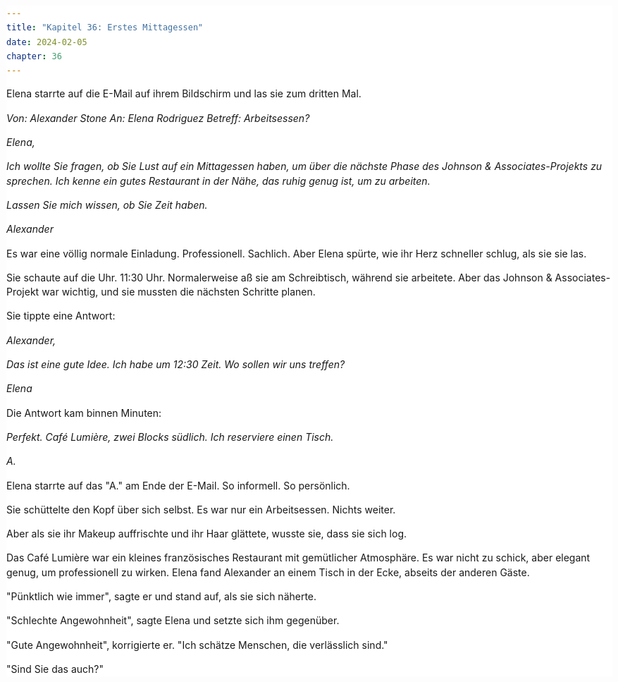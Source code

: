 ```yaml
---
title: "Kapitel 36: Erstes Mittagessen"
date: 2024-02-05
chapter: 36
---
```


Elena starrte auf die E-Mail auf ihrem Bildschirm und las sie zum dritten Mal.

*Von: Alexander Stone*
*An: Elena Rodriguez*
*Betreff: Arbeitsessen?*

*Elena,*

*Ich wollte Sie fragen, ob Sie Lust auf ein Mittagessen haben, um über die nächste Phase des Johnson & Associates-Projekts zu sprechen. Ich kenne ein gutes Restaurant in der Nähe, das ruhig genug ist, um zu arbeiten.*

*Lassen Sie mich wissen, ob Sie Zeit haben.*

*Alexander*

Es war eine völlig normale Einladung. Professionell. Sachlich. Aber Elena spürte, wie ihr Herz schneller schlug, als sie sie las.

Sie schaute auf die Uhr. 11:30 Uhr. Normalerweise aß sie am Schreibtisch, während sie arbeitete. Aber das Johnson & Associates-Projekt war wichtig, und sie mussten die nächsten Schritte planen.

Sie tippte eine Antwort:

*Alexander,*

*Das ist eine gute Idee. Ich habe um 12:30 Zeit. Wo sollen wir uns treffen?*

*Elena*

Die Antwort kam binnen Minuten:

*Perfekt. Café Lumière, zwei Blocks südlich. Ich reserviere einen Tisch.*

*A.*

Elena starrte auf das "A." am Ende der E-Mail. So informell. So persönlich.

Sie schüttelte den Kopf über sich selbst. Es war nur ein Arbeitsessen. Nichts weiter.

Aber als sie ihr Makeup auffrischte und ihr Haar glättete, wusste sie, dass sie sich log.

Das Café Lumière war ein kleines französisches Restaurant mit gemütlicher Atmosphäre. Es war nicht zu schick, aber elegant genug, um professionell zu wirken. Elena fand Alexander an einem Tisch in der Ecke, abseits der anderen Gäste.

"Pünktlich wie immer", sagte er und stand auf, als sie sich näherte.

"Schlechte Angewohnheit", sagte Elena und setzte sich ihm gegenüber.

"Gute Angewohnheit", korrigierte er. "Ich schätze Menschen, die verlässlich sind."

"Sind Sie das auch?"
